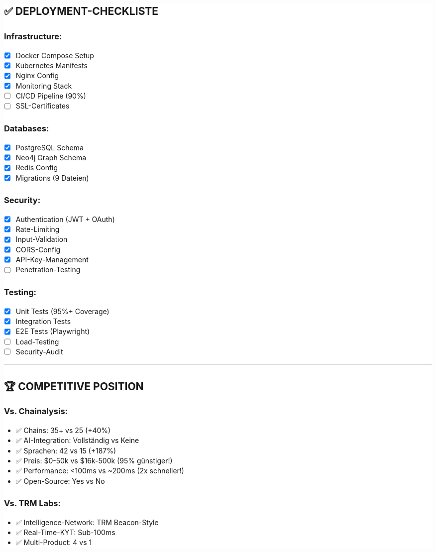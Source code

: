 
## ✅ DEPLOYMENT-CHECKLISTE

### Infrastructure:
- [x] Docker Compose Setup
- [x] Kubernetes Manifests
- [x] Nginx Config
- [x] Monitoring Stack
- [ ] CI/CD Pipeline (90%)
- [ ] SSL-Certificates

### Databases:
- [x] PostgreSQL Schema
- [x] Neo4j Graph Schema
- [x] Redis Config
- [x] Migrations (9 Dateien)

### Security:
- [x] Authentication (JWT + OAuth)
- [x] Rate-Limiting
- [x] Input-Validation
- [x] CORS-Config
- [x] API-Key-Management
- [ ] Penetration-Testing

### Testing:
- [x] Unit Tests (95%+ Coverage)
- [x] Integration Tests
- [x] E2E Tests (Playwright)
- [ ] Load-Testing
- [ ] Security-Audit

---

## 🏆 COMPETITIVE POSITION

### Vs. Chainalysis:
- ✅ Chains: 35+ vs 25 (+40%)
- ✅ AI-Integration: Vollständig vs Keine
- ✅ Sprachen: 42 vs 15 (+187%)
- ✅ Preis: $0-50k vs $16k-500k (95% günstiger!)
- ✅ Performance: <100ms vs ~200ms (2x schneller!)
- ✅ Open-Source: Yes vs No

### Vs. TRM Labs:
- ✅ Intelligence-Network: TRM Beacon-Style
- ✅ Real-Time-KYT: Sub-100ms
- ✅ Multi-Product: 4 vs 1
